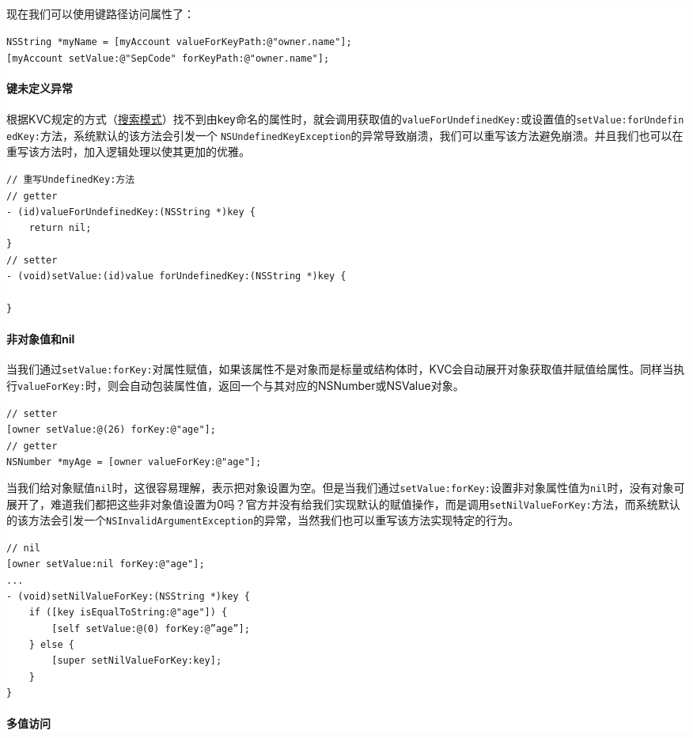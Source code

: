 现在我们可以使用键路径访问属性了：

```objc
NSString *myName = [myAccount valueForKeyPath:@"owner.name"];
[myAccount setValue:@"SepCode" forKeyPath:@"owner.name"];
```

#### 键未定义异常

根据KVC规定的方式（[搜索模式](https://developer.apple.com/library/archive/documentation/Cocoa/Conceptual/KeyValueCoding/SearchImplementation.html#//apple_ref/doc/uid/20000955-CJBBBFFA)）找不到由key命名的属性时，就会调用获取值的`valueForUndefinedKey:`或设置值的`setValue:forUndefinedKey:`方法，系统默认的该方法会引发一个 `NSUndefinedKeyException`的异常导致崩溃，我们可以重写该方法避免崩溃。并且我们也可以在重写该方法时，加入逻辑处理以使其更加的优雅。

```objc
// 重写UndefinedKey:方法
// getter
- (id)valueForUndefinedKey:(NSString *)key {
    return nil;
}
// setter
- (void)setValue:(id)value forUndefinedKey:(NSString *)key {
    
}
```

#### 非对象值和nil

当我们通过`setValue:forKey:`对属性赋值，如果该属性不是对象而是标量或结构体时，KVC会自动展开对象获取值并赋值给属性。同样当执行`valueForKey:`时，则会自动包装属性值，返回一个与其对应的NSNumber或NSValue对象。

```objc
// setter
[owner setValue:@(26) forKey:@"age"];
// getter
NSNumber *myAge = [owner valueForKey:@"age"];
```

当我们给对象赋值`nil`时，这很容易理解，表示把对象设置为空。但是当我们通过`setValue:forKey:`设置非对象属性值为`nil`时，没有对象可展开了，难道我们都把这些非对象值设置为0吗？官方并没有给我们实现默认的赋值操作，而是调用`setNilValueForKey:`方法，而系统默认的该方法会引发一个`NSInvalidArgumentException`的异常，当然我们也可以重写该方法实现特定的行为。

```objc
// nil
[owner setValue:nil forKey:@"age"];
...
- (void)setNilValueForKey:(NSString *)key {
    if ([key isEqualToString:@"age"]) {
        [self setValue:@(0) forKey:@”age”];
    } else {
        [super setNilValueForKey:key];
    }
}
```

#### 多值访问
